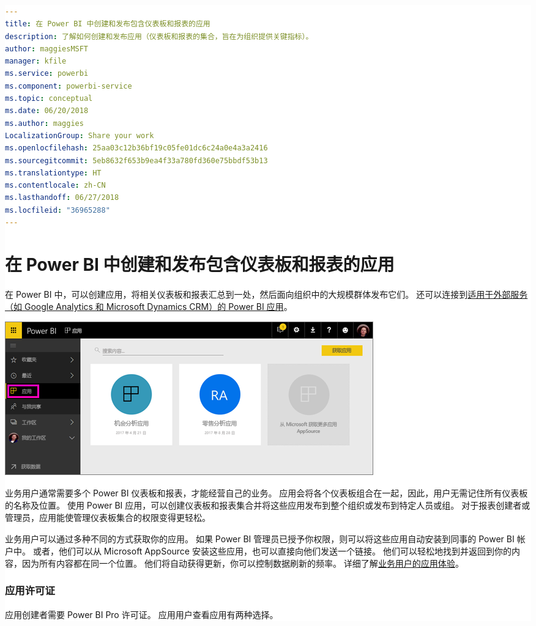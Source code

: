 ```yaml
---
title: 在 Power BI 中创建和发布包含仪表板和报表的应用
description: 了解如何创建和发布应用（仪表板和报表的集合，旨在为组织提供关键指标）。
author: maggiesMSFT
manager: kfile
ms.service: powerbi
ms.component: powerbi-service
ms.topic: conceptual
ms.date: 06/20/2018
ms.author: maggies
LocalizationGroup: Share your work
ms.openlocfilehash: 25aa03c12b36bf19c05fe01dc6c24a0e4a3a2416
ms.sourcegitcommit: 5eb8632f653b9ea4f33a780fd360e75bbdf53b13
ms.translationtype: HT
ms.contentlocale: zh-CN
ms.lasthandoff: 06/27/2018
ms.locfileid: "36965288"
---
```

# <a name="create-and-publish-apps-with-dashboards-and-reports-in-power-bi"></a>在 Power BI 中创建和发布包含仪表板和报表的应用

在 Power BI 中，可以创建应用，将相关仪表板和报表汇总到一处，然后面向组织中的大规模群体发布它们。 还可以连接到[适用于外部服务（如 Google Analytics 和 Microsoft Dynamics CRM）的 Power BI 应用](service-connect-to-services.md)。

![Power BI 应用](media/service-create-distribute-apps/power-bi-apps-left-nav.png)

业务用户通常需要多个 Power BI 仪表板和报表，才能经营自己的业务。 应用会将各个仪表板组合在一起，因此，用户无需记住所有仪表板的名称及位置。 使用 Power BI 应用，可以创建仪表板和报表集合并将这些应用发布到整个组织或发布到特定人员或组。 对于报表创建者或管理员，应用能使管理仪表板集合的权限变得更轻松。

业务用户可以通过多种不同的方式获取你的应用。 如果 Power BI 管理员已授予你权限，则可以将这些应用自动安装到同事的 Power BI 帐户中。 或者，他们可以从 Microsoft AppSource 安装这些应用，也可以直接向他们发送一个链接。 他们可以轻松地找到并返回到你的内容，因为所有内容都在同一个位置。 他们将自动获得更新，你可以控制数据刷新的频率。 详细了解[业务用户的应用体验](service-install-use-apps.md)。

### <a name="licenses-for-apps"></a>应用许可证
应用创建者需要 Power BI Pro 许可证。 应用用户查看应用有两种选择。
